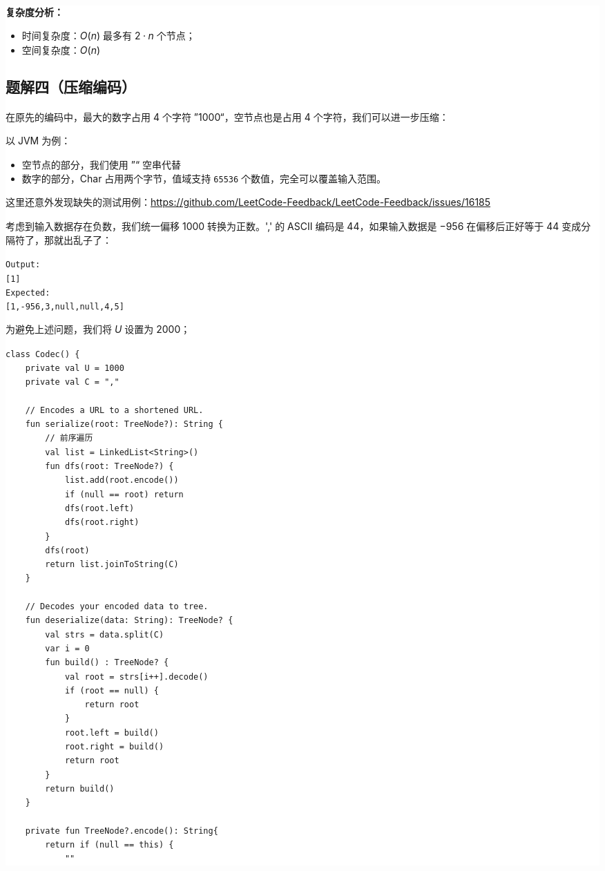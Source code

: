 ``` C++ []
```

**复杂度分析：**

- 时间复杂度：$O(n)$ 最多有 $2·n$ 个节点；
- 空间复杂度：$O(n)$

## 题解四（压缩编码）

在原先的编码中，最大的数字占用 $4$ 个字符 ”1000“，空节点也是占用 4 个字符，我们可以进一步压缩：

以 JVM 为例：

- 空节点的部分，我们使用 ”“ 空串代替
- 数字的部分，Char 占用两个字节，值域支持 `65536` 个数值，完全可以覆盖输入范围。

这里还意外发现缺失的测试用例：https://github.com/LeetCode-Feedback/LeetCode-Feedback/issues/16185

考虑到输入数据存在负数，我们统一偏移 $1000$ 转换为正数。',' 的 ASCII 编码是 $44$，如果输入数据是 $-956$ 在偏移后正好等于 $44$ 变成分隔符了，那就出乱子了：

```
Output:
[1]
Expected:
[1,-956,3,null,null,4,5]
```

为避免上述问题，我们将 $U$ 设置为 $2000$；

```
class Codec() {
    private val U = 1000
    private val C = ","

    // Encodes a URL to a shortened URL.
    fun serialize(root: TreeNode?): String {
        // 前序遍历
        val list = LinkedList<String>()
        fun dfs(root: TreeNode?) {
            list.add(root.encode())
            if (null == root) return
            dfs(root.left)
            dfs(root.right)
        }
        dfs(root)
        return list.joinToString(C)
    }

    // Decodes your encoded data to tree.
    fun deserialize(data: String): TreeNode? {
        val strs = data.split(C)
        var i = 0
        fun build() : TreeNode? {
            val root = strs[i++].decode()
            if (root == null) {
                return root
            }
            root.left = build()
            root.right = build()
            return root
        }
        return build()
    }

    private fun TreeNode?.encode(): String{
        return if (null == this) {
            ""
```